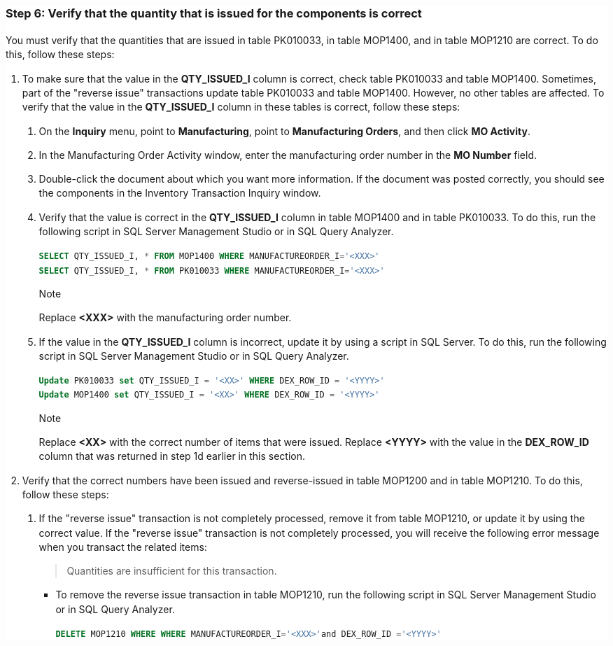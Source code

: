 ### Step 6: Verify that the quantity that is issued for the components is correct

You must verify that the quantities that are issued in table PK010033, in table MOP1400, and in table MOP1210 are correct. To do this, follow these steps:

1. To make sure that the value in the **QTY_ISSUED_I** column is correct, check table PK010033 and table MOP1400. Sometimes, part of the "reverse issue" transactions update table PK010033 and table MOP1400. However, no other tables are affected. To verify that the value in the **QTY_ISSUED_I** column in these tables is correct, follow these steps:

    1. On the **Inquiry** menu, point to **Manufacturing**, point to **Manufacturing Orders**, and then click **MO Activity**.

    2. In the Manufacturing Order Activity window, enter the manufacturing order number in the **MO Number** field.

    3. Double-click the document about which you want more information. If the document was posted correctly, you should see the components in the Inventory Transaction Inquiry window.

    4. Verify that the value is correct in the **QTY_ISSUED_I** column in table MOP1400 and in table PK010033. To do this, run the following script in SQL Server Management Studio or in SQL Query Analyzer.

        ```sql
        SELECT QTY_ISSUED_I, * FROM MOP1400 WHERE MANUFACTUREORDER_I='<XXX>'
        SELECT QTY_ISSUED_I, * FROM PK010033 WHERE MANUFACTUREORDER_I='<XXX>'
        ```

        > [!NOTE]
        > Replace **\<XXX>** with the manufacturing order number.

    5. If the value in the **QTY_ISSUED_I** column is incorrect, update it by using a script in SQL Server. To do this, run the following script in SQL Server Management Studio or in SQL Query Analyzer.

        ```sql
        Update PK010033 set QTY_ISSUED_I = '<XX>' WHERE DEX_ROW_ID = '<YYYY>'
        Update MOP1400 set QTY_ISSUED_I = '<XX>' WHERE DEX_ROW_ID = '<YYYY>'
        ```

        > [!NOTE]
        > Replace **\<XX>** with the correct number of items that were issued. Replace **\<YYYY>** with the value in the **DEX_ROW_ID** column that was returned in step 1d earlier in this section.

2. Verify that the correct numbers have been issued and reverse-issued in table MOP1200 and in table MOP1210. To do this, follow these steps:

    1. If the "reverse issue" transaction is not completely processed, remove it from table MOP1210, or update it by using the correct value. If the "reverse issue" transaction is not completely processed, you will receive the following error message when you transact the related items:

        > Quantities are insufficient for this transaction.

        - To remove the reverse issue transaction in table MOP1210, run the following script in SQL Server Management Studio or in SQL Query Analyzer.

            ```sql
            DELETE MOP1210 WHERE WHERE MANUFACTUREORDER_I='<XXX>'and DEX_ROW_ID ='<YYYY>'
            ```
